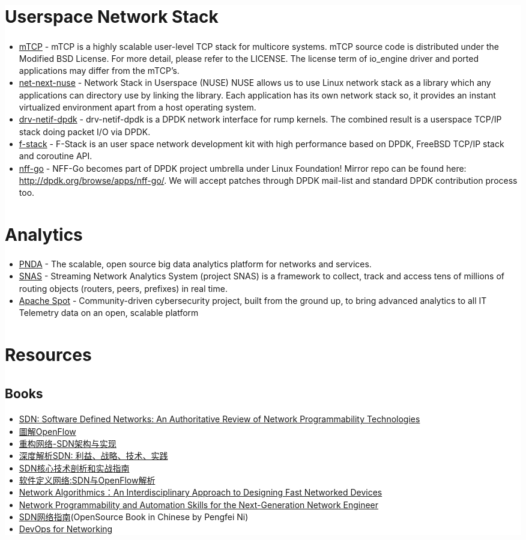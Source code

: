 
# Userspace Network Stack
- [mTCP](https://github.com/eunyoung14/mtcp) - mTCP is a highly scalable user-level TCP stack for multicore systems. mTCP source code is distributed under the Modified BSD License. For more detail, please refer to the LICENSE. The license term of io_engine driver and ported applications may differ from the mTCP’s.
- [net-next-nuse](https://github.com/libos-nuse/net-next-nuse) - Network Stack in Userspace (NUSE) NUSE allows us to use Linux network stack as a library which any applications can directory use by linking the library. Each application has its own network stack so, it provides an instant virtualized environment apart from a host operating system.
- [drv-netif-dpdk](https://github.com/rumpkernel/drv-netif-dpdk) - drv-netif-dpdk is a DPDK network interface for rump kernels. The combined result is a userspace TCP/IP stack doing packet I/O via DPDK.
- [f-stack](https://github.com/F-Stack/f-stack) - F-Stack is an user space network development kit with high performance based on DPDK, FreeBSD TCP/IP stack and coroutine API.
- [nff-go](https://github.com/intel-go/nff-go) - NFF-Go becomes part of DPDK project umbrella under Linux Foundation! Mirror repo can be found here: http://dpdk.org/browse/apps/nff-go/. We will accept patches through DPDK mail-list and standard DPDK contribution process too.

# Analytics
- [PNDA](http://pnda.io/) - The scalable, open source big data analytics platform for networks and services.
- [SNAS](http://www.snas.io/) - Streaming Network Analytics System (project SNAS) is a framework to collect, track and access tens of millions of routing objects (routers, peers, prefixes) in real time.
- [Apache Spot](http://spot.incubator.apache.org/) - Community-driven cybersecurity project, built from the ground up, to bring advanced analytics to all IT Telemetry data on an open, scalable platform

# Resources
## Books

- [SDN: Software Defined Networks: An Authoritative Review of Network Programmability Technologies](https://www.amazon.com/SDN-Software-Networks-Thomas-Nadeau/dp/1449342302/&tag=eltale-20)
- [圖解OpenFlow](http://www.books.com.tw/products/CN11301942)
- [重构网络-SDN架构与实现](http://www.sdnlab.com/book/18762.html)
- [深度解析SDN: 利益、战略、技术、实践](http://www.sdnlab.com/book/9470.html)
- [SDN核心技术剖析和实战指南](http://www.sdnlab.com/book/9480.html)
- [软件定义网络:SDN与OpenFlow解析](http://www.sdnlab.com/book/9473.html)
- [Network Algorithmics：An Interdisciplinary Approach to Designing Fast Networked Devices](https://doc.lagout.org/network/Network%20Algorithmics%20An%20Interdisciplinary%20Approach%20to%20Designing%20Fast%20Networked%20Devices.pdf)
- [Network Programmability and Automation Skills for the Next-Generation Network Engineer](http://shop.oreilly.com/product/0636920042082.do)
- [SDN网络指南](https://feisky.gitbooks.io/sdn/)(OpenSource Book in Chinese by Pengfei Ni)
- [DevOps for Networking](https://www.packtpub.com/networking-and-servers/devops-networking)
